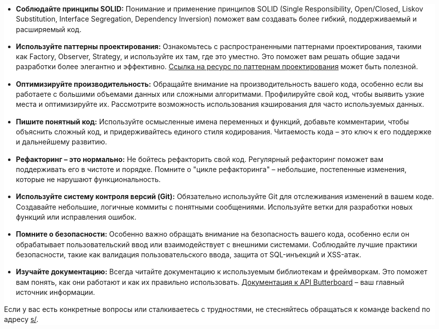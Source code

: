 * **Соблюдайте принципы SOLID:**  Понимание и применение принципов SOLID (Single Responsibility, Open/Closed, Liskov Substitution, Interface Segregation, Dependency Inversion) поможет вам создавать более гибкий, поддерживаемый и расширяемый код.

* **Используйте паттерны проектирования:**  Ознакомьтесь с распространенными паттернами проектирования, такими как Factory, Observer, Strategy, и используйте их там, где это уместно.  Это поможет вам решать общие задачи разработки более элегантно и эффективно.  [Ссылка на ресурс по паттернам проектирования](https://refactoring.guru/patterns) может быть полезной.

* **Оптимизируйте производительность:**  Обращайте внимание на производительность вашего кода, особенно если вы работаете с большими объемами данных или сложными алгоритмами.  Профилируйте свой код, чтобы выявить узкие места и оптимизируйте их.  Рассмотрите возможность использования кэширования для часто используемых данных.

* **Пишите понятный код:**  Используйте осмысленные имена переменных и функций, добавьте комментарии, чтобы объяснить сложный код, и придерживайтесь единого стиля кодирования.  Читаемость кода – это ключ к его поддержке и дальнейшему развитию.

* **Рефакторинг – это нормально:**  Не бойтесь рефакторить свой код.  Регулярный рефакторинг поможет вам поддерживать его в чистоте и порядке.  Помните о "цикле рефакторинга" – небольшие, постепенные изменения, которые не нарушают функциональность.

* **Используйте систему контроля версий (Git):**  Обязательно используйте Git для отслеживания изменений в вашем коде.  Создавайте небольшие, логичные коммиты с понятными сообщениями.  Используйте ветки для разработки новых функций или исправления ошибок.

* **Помните о безопасности:**  Особенно важно обращать внимание на безопасность вашего кода, особенно если он обрабатывает пользовательский ввод или взаимодействует с внешними системами.  Соблюдайте лучшие практики безопасности, такие как валидация пользовательского ввода, защита от SQL-инъекций и XSS-атак.

* **Изучайте документацию:**  Всегда читайте документацию к используемым библиотекам и фреймворкам.  Это поможет вам понять, как они работают и как их правильно использовать.  [Документация к API Butterboard](https://api.butterboard.com/docs/) – ваш главный источник информации.

Если у вас есть конкретные вопросы или сталкиваетесь с трудностями, не стесняйтесь обращаться к команде backend по адресу [s/](https://api.butterboard.com/docs/).